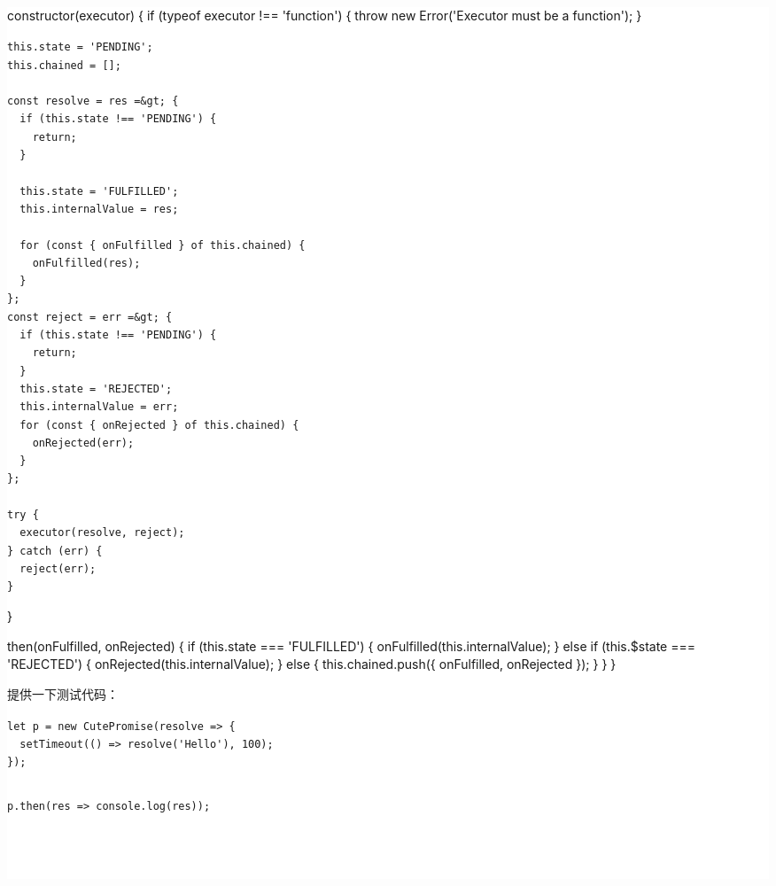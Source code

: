   constructor(executor) {
    if (typeof executor !== 'function') {
      throw new Error('Executor must be a function');
    }

    this.state = 'PENDING';
    this.chained = [];

    const resolve = res =&gt; {
      if (this.state !== 'PENDING') {
        return;
      }

      this.state = 'FULFILLED';
      this.internalValue = res;

      for (const { onFulfilled } of this.chained) {
        onFulfilled(res);
      }
    };
    const reject = err =&gt; {
      if (this.state !== 'PENDING') {
        return;
      }
      this.state = 'REJECTED';
      this.internalValue = err;
      for (const { onRejected } of this.chained) {
        onRejected(err);
      }
    };

    try {
      executor(resolve, reject);
    } catch (err) {
      reject(err);
    }
  }
    
  then(onFulfilled, onRejected) {
    if (this.state === 'FULFILLED') {
      onFulfilled(this.internalValue);
    } else if (this.$state === 'REJECTED') {
      onRejected(this.internalValue);
    } else {
      this.chained.push({ onFulfilled, onRejected });
    }
  }
}</code></pre>
<p>提供一下测试代码：</p>
<pre><code>let p = new CutePromise(resolve =&gt; {
  setTimeout(() =&gt; resolve('Hello'), 100);
});

p.then(res =&gt; console.log(res));
